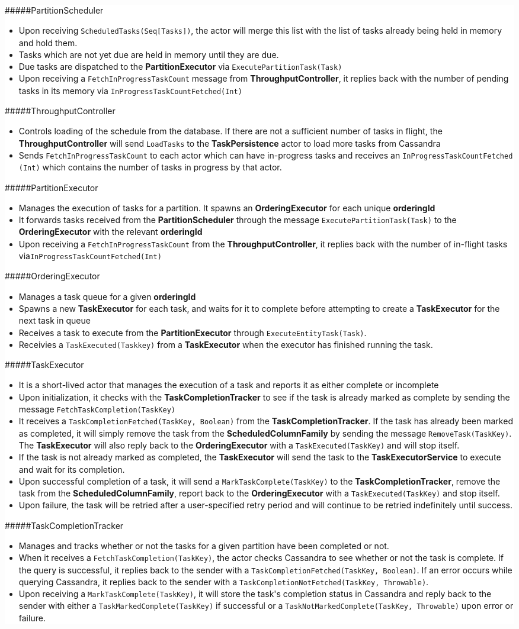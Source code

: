 #####PartitionScheduler
* Upon receiving `ScheduledTasks(Seq[Tasks])`, the actor will merge this list with the list of tasks already being held in memory and hold them.
* Tasks which are not yet due are held in memory until they are due. 
* Due tasks are dispatched to the **PartitionExecutor** via `ExecutePartitionTask(Task)`
* Upon receiving a `FetchInProgressTaskCount`  message from **ThroughputController**, it replies back with the number of pending tasks in its memory via `InProgressTaskCountFetched(Int)`

#####ThroughputController
* Controls loading of the schedule from the database. If there are not a sufficient number of tasks in flight, the **ThroughputController** will send `LoadTasks` to the **TaskPersistence** actor to load more tasks from Cassandra
* Sends `FetchInProgressTaskCount` to each actor which can have in-progress tasks and receives an `InProgressTaskCountFetched(Int)` which contains the number of tasks in progress by that actor.

#####PartitionExecutor
* Manages the execution of tasks for a partition. It spawns an **OrderingExecutor** for each unique **orderingId**
* It forwards tasks received from the **PartitionScheduler** through the message `ExecutePartitionTask(Task)` to the **OrderingExecutor** with the relevant **orderingId**
* Upon receiving a `FetchInProgressTaskCount` from the **ThroughputController**, it replies back with the number of in-flight tasks via`InProgressTaskCountFetched(Int)`

#####OrderingExecutor
* Manages a task queue for a given **orderingId**
* Spawns a new **TaskExecutor** for each task, and waits for it to complete before attempting to create a **TaskExecutor** for the next task in queue
* Receives a task to execute from the **PartitionExecutor** through `ExecuteEntityTask(Task)`.
* Receivies a `TaskExecuted(Taskkey)` from a **TaskExecutor** when the executor has finished running the task.

#####TaskExecutor
* It is a short-lived actor that manages the execution of a task and reports it as either complete or incomplete
* Upon initialization, it checks with the **TaskCompletionTracker** to see if the task is already marked as complete by sending the message `FetchTaskCompletion(TaskKey)`
* It receives a `TaskCompletionFetched(TaskKey, Boolean)` from the **TaskCompletionTracker**. If the task has already been marked as completed, it will simply remove the task from the **ScheduledColumnFamily** by sending the message `RemoveTask(TaskKey)`. The **TaskExecutor** will also reply back to the **OrderingExecutor** with a `TaskExecuted(TaskKey)` and will stop itself.
* If the task is not already marked as completed, the **TaskExecutor** will send the task to the **TaskExecutorService** to execute and wait for its completion.
* Upon successful completion of a task, it will send a `MarkTaskComplete(TaskKey)` to the **TaskCompletionTracker**, remove the task from the **ScheduledColumnFamily**, report back to the **OrderingExecutor** with a `TaskExecuted(TaskKey)` and stop itself.
* Upon failure, the task will be retried after a user-specified retry period and will continue to be retried indefinitely until success.

#####TaskCompletionTracker
* Manages and tracks whether or not the tasks for a given partition have been completed or not.
* When it receives a `FetchTaskCompletion(TaskKey)`, the actor checks Cassandra to see whether or not the task is complete. If the query is successful, it replies back to the sender with a `TaskCompletionFetched(TaskKey, Boolean)`. If an error occurs while querying Cassandra, it replies back to the sender with a `TaskCompletionNotFetched(TaskKey, Throwable)`.
* Upon receiving a `MarkTaskComplete(TaskKey)`, it will store the task's completion status in Cassandra and reply back to the sender with either a `TaskMarkedComplete(TaskKey)` if successful or a `TaskNotMarkedComplete(TaskKey, Throwable)` upon error or failure.
